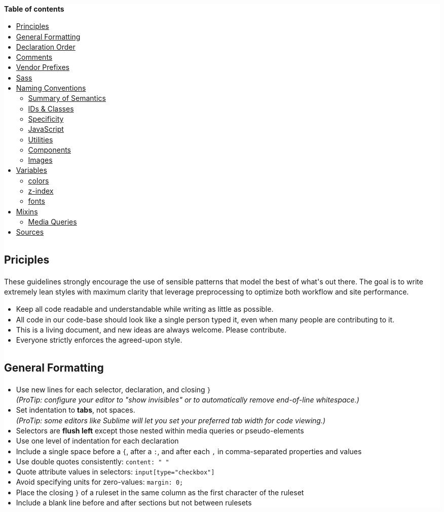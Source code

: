 **Table of contents**

* [Principles](#principles)
* [General Formatting](#formatting)
* [Declaration Order](#declaration-order)
* [Comments](#comments)
* [Vendor Prefixes](#vendor-prefixes)
* [Sass](#sass)
* [Naming Conventions](#naming-conventions)
  * [Summary of Semantics](#semantics)
  * [IDs & Classes](#ids-and-classes)
  * [Specificity](#specificity)
  * [JavaScript](#javascript)
  * [Utilities](#utilities)
  * [Components](#components)
  * [Images](#images)
* [Variables](#variables)
  * [colors](#colors)
  * [z-index](#zindex)
  * [fonts](#fonts)
* [Mixins](#mixins)
  * [Media Queries](#media-queries)
* [Sources](#sources)

<a name="principles"></a>
## Priciples

These guidelines strongly encourage the use of sensible patterns that model the best of what's out there. The goal is to write extremely lean styles with maximum clarity that leverage preprocessing to optimize both workflow and site performance.

* Keep all code readable and understandable while writing as little as possible.
* All code in our code-base should look like a single person typed it, even when many people are contributing to it.
* This is a living document, and new ideas are always welcome. Please contribute.
* Everyone strictly enforces the agreed-upon style.

<a name="formatting"></a>
## General Formatting

* Use new lines for each selector, declaration, and closing `}` <br>*(ProTip: configure your editor to "show invisibles" or to automatically remove end-of-line whitespace.)*
* Set indentation to **tabs**, not spaces. <br>*(ProTip: some editors like Sublime will let you set your preferred tab width for code viewing.)*
* Selectors are **flush left** except those nested within media queries or pseudo-elements
* Use one level of indentation for each declaration
* Include a single space before a `{`, after a `:`, and after each `,` in comma-separated properties and values
* Use double quotes consistently: `content: " "`
* Quote attribute values in selectors: `input[type="checkbox"]`
* Avoid specifying units for zero-values: `margin: 0;`
* Place the closing `}` of a ruleset in the same column as the first character of the ruleset
* Include a blank line before and after sections but not between rulesets
